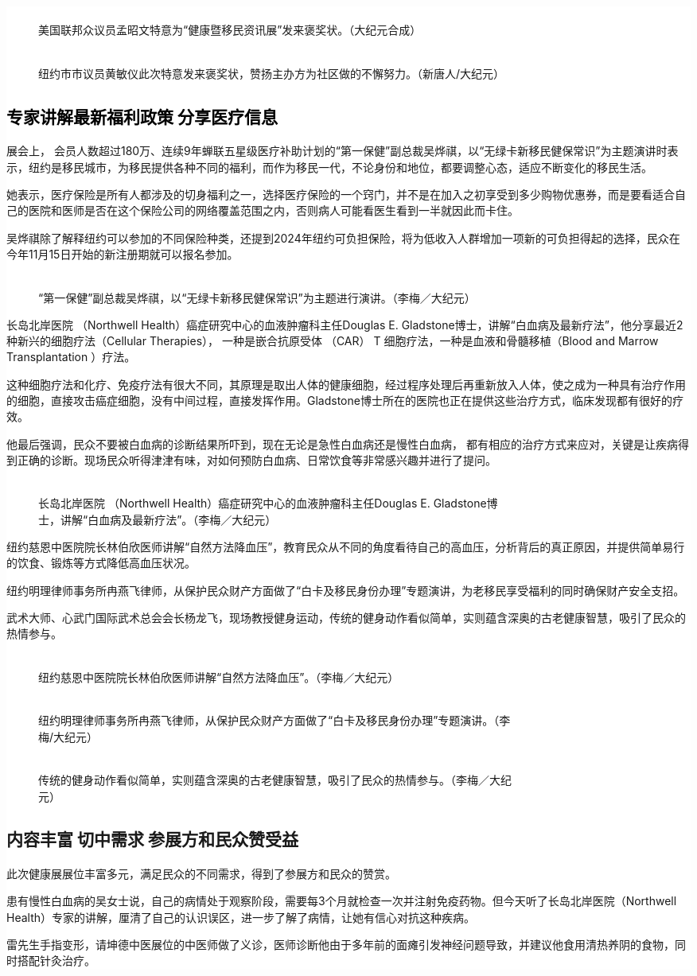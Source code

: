 <figure id="attachment_14062108" aria-describedby="caption-attachment-14062108" style="width: 600px" class="wp-caption aligncenter"><a target="_blank" href="https://i.epochtimes.com/assets/uploads/2023/08/id14062108-11-FotoJet.jpg"><img class="size-large wp-image-14062108" src="https://i.epochtimes.com/assets/uploads/2023/08/id14062108-11-FotoJet-600x400.jpg" alt="" width="600" b="400" /></a><figcaption id="caption-attachment-14062108" class="wp-caption-text">美国联邦众议员孟昭文特意为“<ahref="https://github.com/19920513/djy/blob/master/gb/tag/%E5%81%A5%E5%BA%B7%E6%9A%A8%E7%A7%BB%E6%B0%91%E8%B5%84%E8%AE%AF%E5%B1%95.md#1">健康暨移民资讯展</a>”发来褒奖状。（大纪元合成）</figcaption></figure>
<figure id="attachment_14063449" aria-describedby="caption-attachment-14063449" style="width: 600px" class="wp-caption aligncenter"><a target="_blank" href="https://i.epochtimes.com/assets/uploads/2023/08/id14063449-NTDTV-Health-Fair.jpg"><img class="size-large wp-image-14063449" src="https://i.epochtimes.com/assets/uploads/2023/08/id14063449-NTDTV-Health-Fair-600x776.jpg" alt="" width="600" b="776" /></a><figcaption id="caption-attachment-14063449" class="wp-caption-text">纽约市市议员黄敏仪此次特意发来褒奖状，赞扬主办方为社区做的不懈努力。（新唐人/大纪元）</figcaption></figure>
<h2><span style="color: #000000;">专家讲解最新福利政策 分享医疗信息</span></h2>
<p>展会上， 会员人数超过180万、连续9年蝉联五星级医疗补助计划的“<ahref="https://github.com/19920513/djy/blob/master/gb/tag/%E7%AC%AC%E4%B8%80%E4%BF%9D%E5%81%A5.md#1">第一保健</a>”副总裁吴烨祺，以“无绿卡新移民健保常识”为主题演讲时表示，纽约是移民城市，为移民提供各种不同的福利，而作为移民一代，不论身份和地位，都要调整心态，适应不断变化的移民生活。</p>
<p>她表示，医疗保险是所有人都涉及的切身福利之一，选择医疗保险的一个窍门，并不是在加入之初享受到多少购物优惠券，而是要看适合自己的医院和医师是否在这个保险公司的网络覆盖范围之内，否则病人可能看医生看到一半就因此而卡住。</p>
<p>吴烨祺除了解释纽约可以参加的不同保险种类，还提到2024年纽约可负担保险，将为低收入人群增加一项新的可负担得起的选择，民众在今年11月15日开始的新注册期就可以报名参加。</p>
<figure id="attachment_14062109" aria-describedby="caption-attachment-14062109" style="width: 600px" class="wp-caption aligncenter"><a target="_blank" href="https://i.epochtimes.com/assets/uploads/2023/08/id14062109-cb493e2d40260961bfb00c049ddac6cd.jpg"><img class="size-large wp-image-14062109" src="https://i.epochtimes.com/assets/uploads/2023/08/id14062109-cb493e2d40260961bfb00c049ddac6cd-600x450.jpg" alt="" width="600" b="450" /></a><figcaption id="caption-attachment-14062109" class="wp-caption-text">“<ahref="https://github.com/19920513/djy/blob/master/gb/tag/%E7%AC%AC%E4%B8%80%E4%BF%9D%E5%81%A5.md#1">第一保健</a>”副总裁吴烨祺，以“无绿卡新移民健保常识”为主题进行演讲。（李梅／大纪元）</figcaption></figure>
<p>长岛北岸医院 （Northwell Health）癌症研究中心的血液肿瘤科主任Douglas E. Gladstone博士，讲解“<ahref="https://github.com/19920513/djy/blob/master/gb/tag/%E7%99%BD%E8%A1%80%E7%97%85.md#1">白血病</a>及最新疗法”，他分享最近2种新兴的细胞疗法（Cellular Therapies）， 一种是嵌合抗原受体 （CAR） T 细胞疗法，一种是血液和骨髓移植（Blood and Marrow Transplantation ）疗法。</p>
<p>这种细胞疗法和化疗、免疫疗法有很大不同，其原理是取出人体的健康细胞，经过程序处理后再重新放入人体，使之成为一种具有治疗作用的细胞，直接攻击癌症细胞，没有中间过程，直接发挥作用。Gladstone博士所在的医院也正在提供这些治疗方式，临床发现都有很好的疗效。</p>
<p>他最后强调，民众不要被<ahref="https://github.com/19920513/djy/blob/master/gb/tag/%E7%99%BD%E8%A1%80%E7%97%85.md#1">白血病</a>的诊断结果所吓到，现在无论是急性白血病还是慢性白血病， 都有相应的治疗方式来应对，关键是让疾病得到正确的诊断。现场民众听得津津有味，对如何预防白血病、日常饮食等非常感兴趣并进行了提问。</p>
<figure id="attachment_14062118" aria-describedby="caption-attachment-14062118" style="width: 600px" class="wp-caption aligncenter"><a target="_blank" href="https://i.epochtimes.com/assets/uploads/2023/08/id14062118-2ba5a2d2823229cfab5a31562494b69c.jpg"><img class="size-large wp-image-14062118" src="https://i.epochtimes.com/assets/uploads/2023/08/id14062118-2ba5a2d2823229cfab5a31562494b69c-600x450.jpg" alt="" width="600" b="450" /></a><figcaption id="caption-attachment-14062118" class="wp-caption-text">长岛北岸医院 （Northwell Health）癌症研究中心的血液肿瘤科主任Douglas E. Gladstone博士，讲解“白血病及最新疗法”。（李梅／大纪元）</figcaption></figure>
<p>纽约慈恩中医院院长林伯欣医师讲解“自然方法降血压”，教育民众从不同的角度看待自己的高血压，分析背后的真正原因，并提供简单易行的饮食、锻炼等方式降低高血压状况。</p>
<p>纽约明理律师事务所冉燕飞律师，从保护民众财产方面做了“白卡及移民身份办理”专题演讲，为老移民享受福利的同时确保财产安全支招。</p>
<p>武术大师、心武门国际武术总会会长杨龙飞，现场教授健身运动，传统的健身动作看似简单，实则蕴含深奥的古老健康智慧，吸引了民众的热情参与。</p>
<figure id="attachment_14062113" aria-describedby="caption-attachment-14062113" style="width: 600px" class="wp-caption aligncenter"><a target="_blank" href="https://i.epochtimes.com/assets/uploads/2023/08/id14062113-df195aa88ef699435a5748b64492442b.jpg"><img class="size-large wp-image-14062113" src="https://i.epochtimes.com/assets/uploads/2023/08/id14062113-df195aa88ef699435a5748b64492442b-600x450.jpg" alt="" width="600" b="450" /></a><figcaption id="caption-attachment-14062113" class="wp-caption-text">纽约慈恩中医院院长林伯欣医师讲解“自然方法降血压”。（李梅／大纪元）</figcaption></figure>
<figure id="attachment_14062111" aria-describedby="caption-attachment-14062111" style="width: 600px" class="wp-caption aligncenter"><a target="_blank" href="https://i.epochtimes.com/assets/uploads/2023/08/id14062111-a5333085632b3d75551d825db350a911.jpg"><img class="size-large wp-image-14062111" src="https://i.epochtimes.com/assets/uploads/2023/08/id14062111-a5333085632b3d75551d825db350a911-600x450.jpg" alt="" width="600" b="450" /></a><figcaption id="caption-attachment-14062111" class="wp-caption-text">纽约明理律师事务所冉燕飞律师，从保护民众财产方面做了“白卡及移民身份办理”专题演讲。（李梅/大纪元）</figcaption></figure>
<figure id="attachment_14062114" aria-describedby="caption-attachment-14062114" style="width: 600px" class="wp-caption aligncenter"><a target="_blank" href="https://i.epochtimes.com/assets/uploads/2023/08/id14062114-0ad7489582e2f54cbe6b9db84d8aa8e1.jpg"><img class="size-large wp-image-14062114" src="https://i.epochtimes.com/assets/uploads/2023/08/id14062114-0ad7489582e2f54cbe6b9db84d8aa8e1-600x450.jpg" alt="" width="600" b="450" /></a><figcaption id="caption-attachment-14062114" class="wp-caption-text">传统的健身动作看似简单，实则蕴含深奥的古老健康智慧，吸引了民众的热情参与。（李梅／大纪元）</figcaption></figure>
<h2>内容丰富 切中需求 参展方和民众赞受益</h2>
<p>此次健康展展位丰富多元，满足民众的不同需求，得到了参展方和民众的赞赏。</p>
<p>患有慢性白血病的吴女士说，自己的病情处于观察阶段，需要每3个月就检查一次并注射免疫药物。但今天听了长岛北岸医院（Northwell Health）专家的讲解，厘清了自己的认识误区，进一步了解了病情，让她有信心对抗这种疾病。</p>
<p>雷先生手指变形，请坤德中医展位的中医师做了义诊，医师诊断他由于多年前的面瘫引发神经问题导致，并建议他食用清热养阴的食物，同时搭配针灸治疗。</p>